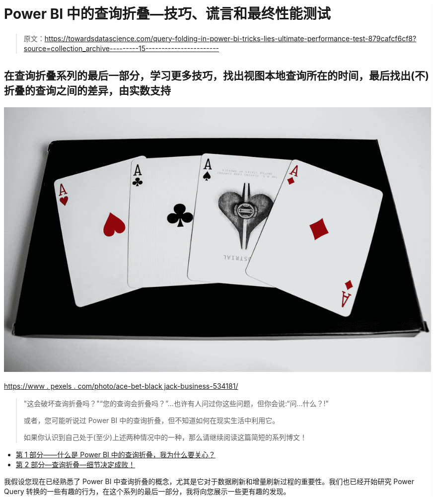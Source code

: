 # Power BI 中的查询折叠—技巧、谎言和最终性能测试

> 原文：<https://towardsdatascience.com/query-folding-in-power-bi-tricks-lies-ultimate-performance-test-879cafcf6cf8?source=collection_archive---------15----------------------->

## 在查询折叠系列的最后一部分，学习更多技巧，找出视图本地查询所在的时间，最后找出(不)折叠的查询之间的差异，由实数支持

![](img/fed80a9e673c2ea599b8f57347e5866f.png)

[https://www . pexels . com/photo/ace-bet-black jack-business-534181/](https://www.pexels.com/photo/ace-bet-blackjack-business-534181/)

> "这会破坏查询折叠吗？"“您的查询会折叠吗？”…也许有人问过你这些问题，但你会说:“问…什么？!"
> 
> 或者，您可能听说过 Power BI 中的查询折叠，但不知道如何在现实生活中利用它。
> 
> 如果你认识到自己处于(至少)上述两种情况中的一种，那么请继续阅读这篇简短的系列博文！

*   [第 1 部分——什么是 Power BI 中的查询折叠，我为什么要关心？](/what-is-a-query-folding-in-power-bi-and-why-should-i-care-5b89f42f38d7)
*   [第 2 部分—查询折叠—细节决定成败！](/query-folding-in-power-bi-devil-is-in-the-detail-d564ab0cb32)

我假设您现在已经熟悉了 Power BI 中查询折叠的概念，尤其是它对于数据刷新和增量刷新过程的重要性。我们也已经开始研究 Power Query 转换的一些有趣的行为，在这个系列的最后一部分，我将向您展示一些更有趣的发现。
